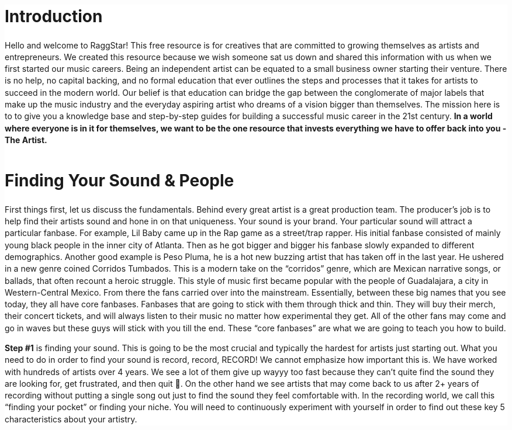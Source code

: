 <script lang='ts'>
  import BlogPageTemplate from '$lib/components/blog/BlogPageTemplate.svelte';
  import type { BlogCardProps } from '$lib/managers/BlogManager';
  import { ASSETS_PATH } from '$lib/managers/BlogManager';
  import { orderedBlogPosts } from '$lib/managers/BlogManager';
  import { page } from '$app/stores';

  const blogPostInfo: BlogCardProps = orderedBlogPosts.find((post) => post.slug === $page.route.id?.split('/')[3]);
</script>


<BlogPageTemplate
  title={blogPostInfo.title}
  subtitle={blogPostInfo.subtitle}
  published_date={blogPostInfo.date_published}
  coverImg={blogPostInfo.image}>

# Introduction

Hello and welcome to RaggStar! This free resource is for creatives that are committed to growing themselves as artists and entrepreneurs. We created this resource because we wish someone sat us down and shared this information with us when we first started our music careers. Being an independent artist can be equated to a small business owner starting their venture. There is no help, no capital backing, and no formal education that ever outlines the steps and processes that it takes for artists to succeed in the modern world. Our belief is that education can bridge the gap between the conglomerate of major labels that make up the music industry and the everyday aspiring artist who dreams of a vision bigger than themselves. The mission here is to to give you a knowledge base and step-by-step guides for building a successful music career in the 21st century. **In a world where everyone is in it for themselves, we want to be the one resource that invests everything we have to offer back into you - The Artist.**

# Finding Your Sound & People

First things first, let us discuss the fundamentals. Behind every great artist is a great production team. The producer’s job is to help find their artists sound and hone in on that uniqueness. Your sound is your brand. Your particular sound will attract a particular fanbase. For example, Lil Baby came up in the Rap game as a street/trap rapper. His initial fanbase consisted of mainly young black people in the inner city of Atlanta. Then as he got bigger and bigger his fanbase slowly expanded to different demographics. Another good example is Peso Pluma, he is a hot new buzzing artist that has taken off in the last year. He ushered in a new genre coined Corridos Tumbados. This is a modern take on the “corridos” genre, which are Mexican narrative songs, or ballads, that often recount a heroic struggle. This style of music first became popular with the  people of Guadalajara, a city in Western-Central Mexico. From there the fans carried over into the mainstream. Essentially, between these big names that you see today, they all have core fanbases. Fanbases that are going to stick with them through thick and thin. They will buy their merch, their concert tickets, and will always listen to their music no matter how experimental they get. All of the other fans may come and go in waves but these guys will stick with you till the end. These “core fanbases” are what we are going to teach you how to build.

**Step #1** is finding your sound. This is going to be the most crucial and typically the hardest for artists just starting out. What you need to do in order to find your sound is record, record, RECORD! We cannot emphasize how important this is. We have worked with hundreds of artists over 4 years. We see a lot of them give up wayyy too fast because they can’t quite find the sound they are looking for, get frustrated, and then quit 🙁. On the other hand we see artists that may come back to us after 2+ years of recording without putting a single song out just to find the sound they feel comfortable with. In the recording world, we call this “finding your pocket” or finding your niche. You will need to continuously experiment with yourself in order to find out these key 5 characteristics about your artistry.
